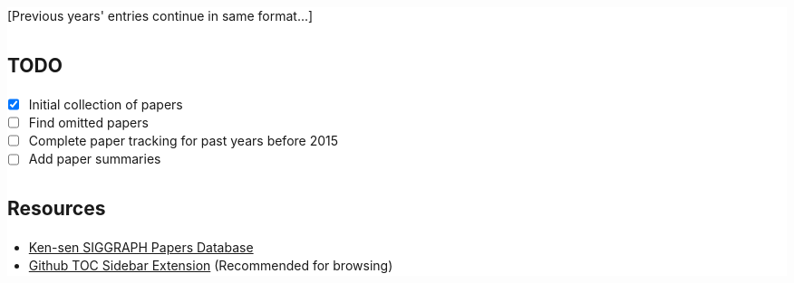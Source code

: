 [Previous years' entries continue in same format...]


## TODO
- [x] Initial collection of papers
- [ ] Find omitted papers
- [ ] Complete paper tracking for past years before 2015
- [ ] Add paper summaries

## Resources
- [Ken-sen SIGGRAPH Papers Database](https://kesen.realtimerendering.com/)
- [Github TOC Sidebar Extension](https://github.com/reorx/github-toc-sidebar) (Recommended for browsing)
